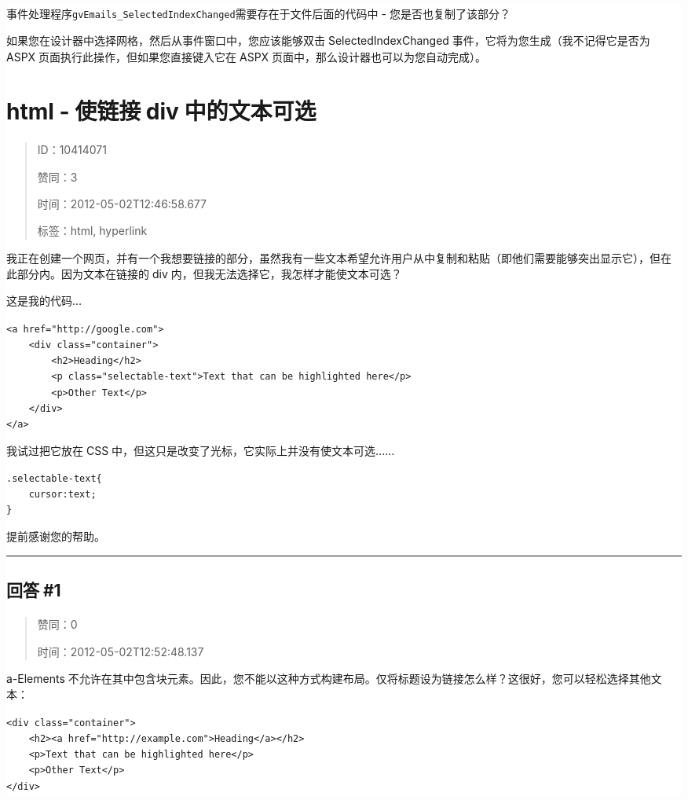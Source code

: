 事件处理程序`gvEmails_SelectedIndexChanged`需要存在于文件后面的代码中 - 您是否也复制了该部分？

如果您在设计器中选择网格，然后从事件窗口中，您应该能够双击 SelectedIndexChanged 事件，它将为您生成（我不记得它是否为 ASPX 页面执行此操作，但如果您直接键入它在 ASPX 页面中，那么设计器也可以为您自动完成）。

# html - 使链接 div 中的文本可选

> ID：10414071
> 
> 赞同：3
> 
> 时间：2012-05-02T12:46:58.677
> 
> 标签：html, hyperlink

我正在创建一个网页，并有一个我想要链接的部分，虽然我有一些文本希望允许用户从中复制和粘贴（即他们需要能够突出显示它），但在此部分内。因为文本在链接的 div 内，但我无法选择它，我怎样才能使文本可选？

这是我的代码...

```
<a href="http://google.com">
    <div class="container"> 
        <h2>Heading</h2>
        <p class="selectable-text">Text that can be highlighted here</p>
        <p>Other Text</p>
    </div>
</a> 
```

我试过把它放在 CSS 中，但这只是改变了光标，它实际上并没有使文本可选......

```
.selectable-text{
    cursor:text;
} 
```

提前感谢您的帮助。

* * *

## 回答 #1

> 赞同：0
> 
> 时间：2012-05-02T12:52:48.137

a-Elements 不允许在其中包含块元素。因此，您不能以这种方式构建布局。仅将标题设为链接怎么样？这很好，您可以轻松选择其他文本：

```
<div class="container"> 
    <h2><a href="http://example.com">Heading</a></h2>
    <p>Text that can be highlighted here</p>
    <p>Other Text</p>
</div> 
```

